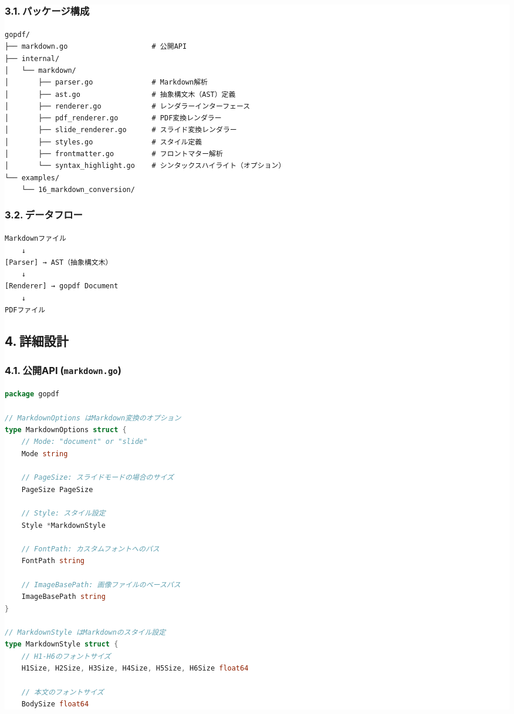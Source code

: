 ### 3.1. パッケージ構成

```
gopdf/
├── markdown.go                    # 公開API
├── internal/
│   └── markdown/
│       ├── parser.go              # Markdown解析
│       ├── ast.go                 # 抽象構文木（AST）定義
│       ├── renderer.go            # レンダラーインターフェース
│       ├── pdf_renderer.go        # PDF変換レンダラー
│       ├── slide_renderer.go      # スライド変換レンダラー
│       ├── styles.go              # スタイル定義
│       ├── frontmatter.go         # フロントマター解析
│       └── syntax_highlight.go    # シンタックスハイライト（オプション）
└── examples/
    └── 16_markdown_conversion/
```

### 3.2. データフロー

```
Markdownファイル
    ↓
[Parser] → AST（抽象構文木）
    ↓
[Renderer] → gopdf Document
    ↓
PDFファイル
```

## 4. 詳細設計

### 4.1. 公開API (`markdown.go`)

```go
package gopdf

// MarkdownOptions はMarkdown変換のオプション
type MarkdownOptions struct {
    // Mode: "document" or "slide"
    Mode string

    // PageSize: スライドモードの場合のサイズ
    PageSize PageSize

    // Style: スタイル設定
    Style *MarkdownStyle

    // FontPath: カスタムフォントへのパス
    FontPath string

    // ImageBasePath: 画像ファイルのベースパス
    ImageBasePath string
}

// MarkdownStyle はMarkdownのスタイル設定
type MarkdownStyle struct {
    // H1-H6のフォントサイズ
    H1Size, H2Size, H3Size, H4Size, H5Size, H6Size float64

    // 本文のフォントサイズ
    BodySize float64

```
